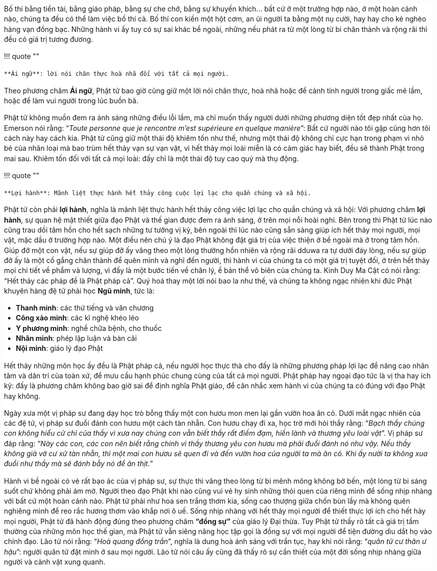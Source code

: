 Bố thí bằng tiền tài, bằng giáo pháp, bằng sự che chở, bằng sự khuyến khích... bất cứ ở một trường hợp nào, ở một hoàn cảnh nào, chúng ta đều có thể làm việc bố thí cả. Bố thí con kiến một hột cơm, an ủi người ta bằng một nụ cười, hay hay cho kẻ nghèo hàng vạn đồng bạc. Những hành vi ấy tuy có sự sai khác bề ngoài, những nếu phát ra từ một lòng từ bi chân thành và rộng rãi thì đều có giá trị tương đương.

!!! quote ""

    **Ái ngữ**: lời nói chân thực hoà nhã đối với tất cả mọi người.

Theo phương châm **Ái ngữ**, Phật tử bao giờ cũng giữ một lời nói chân thực, hoà nhã hoặc để cảnh tỉnh người trong giấc mê lầm, hoặc để làm vui người trong lúc buồn bã.

Phật tử không muốn đem ra ánh sáng những điều lỗi lầm, mà chỉ muốn thấy người dưới những phương diện tốt đẹp nhất của họ. Emerson nói rằng: “*Toute personne que je rencontre m’est supérieure en quelque manière*”: Bất cứ người nào tôi gặp cũng hơn tôi cách này hay cách kia. Phật tử cũng giữ một thái độ khiêm tốn như thế, nhưng một thái độ không chỉ cực hạn trong phạm vi nhỏ bé của nhân loại mà bao trùm hết thảy vạn sự vạn vật, vì hết thảy mọi loài miễn là có cảm giác hay biết, đều sẽ thành Phật trong mai sau. Khiêm tốn đối với tất cả mọi loài: đấy chỉ là một thái độ tuy cao quý mà thụ động. 

!!! quote ""

    **Lợi hành**: Mãnh liệt thực hành hết thảy công cuộc lợi lạc cho quần chúng và xã hội.

Phật tử còn phải **lợi hành**, nghĩa là mãnh liệt thực hành hết thảy công việc lợi lạc cho quần chúng và xã hội: Với phương châm **lợi hành**, sự quan hệ mật thiết giữa đạo Phật và thế gian được đem ra ánh sáng, ở trên mọi nỗi hoài nghi. Bên trong thì Phật tử lúc nào cũng trau dồi tâm hồn cho hết sạch những tư tưởng vị kỷ, bên ngoài thì lúc nào cũng sẵn sàng giúp ích hết thảy mọi người, mọi vật, mặc dầu ở trường hợp nào. Một điều nên chú ý là đạo Phật không đặt giá trị của việc thiện ở bề ngoài mà ở trong tâm hồn. Giúp đỡ một con vật, nếu sự giúp đỡ ấy vâng theo một lòng thường hồn nhiên và rộng rãi dduwa ra tự dưới đáy lòng, nếu sự giúp đỡ ấy là một cố gắng chân thành để quên mình và nghĩ đến người, thì hành vi của chúng ta có một giá trị tuyệt đối, ở trên hết thảy mọi chi tiết về phẩm và lượng, vì đấy là một bước tiến về chân lý, ề bản thể vô biên của chúng ta. Kinh Duy Ma Cật có nói rằng: “Hết thảy các pháp đề là Phật pháp cả”. Quý hoá thay một lời nói bao la như thế, và chúng ta không ngạc nhiên khi đức Phật khuyên hàng đệ tử phải học **Ngũ minh**, tức là:

- **Thanh minh**: các thứ tiếng và văn chương
- **Công xảo minh**: các kĩ nghệ khéo léo
- **Y phương minh**: nghề chữa bệnh, cho thuốc
- **Nhân minh**: phép lập luận và bàn cãi
- **Nội minh**: giáo lý đạo Phật

Hết thảy những môn học ấy đều là Phật pháp cả, nếu người học thực thà cho đấy là những phương pháp lợi lạc để nâng cao nhân tâm và dân trí của toàn xứ, để mưu cầu hạnh phúc chung cùng của tất cả mọi người. Phật pháp hay ngoại đạo tức là vị tha hay ích kỷ: đấy là phương châm không bao giờ sai để định nghĩa Phật giáo, để cân nhắc xem hành vi của chúng ta có đúng với đạo Phật hay không.

Ngày xưa một vị pháp sư đang dạy học trò bỗng thấy một con hươu mon men lại gần vườn hoa ăn cỏ. Dưới mắt ngạc nhiên của các đệ tử, vị pháp sư đuổi đánh con hươu một cách tàn nhẫn. Con hươu chạy đi xa, học trờ mới hỏi thầy rằng: “*Bạch thầy chúng con không hiểu cử chỉ của thầy vì xưa nay chúng con vẫn biết thầy rất điềm đạm, hiền lành và thương yêu loài vật*”. Vị pháp sư đáp rằng: “*Này các con, các con nên biết rằng chính vì thầy thương yêu con hươu mà phải đuổi đánh nó như vậy. Nếu thầy không giả vờ cư xử tàn nhẫn, thì một mai con hươu sẽ quen đi và đến vườn hoa của người ta mà ăn cỏ. Khi ấy nười ta không xua đuổi như thầy mà sẽ đánh bẫy nó để ăn thịt.*”

Hành vi bề ngoài có vẻ rất bạo ác của vị pháp sư, sự thực thì vâng theo lòng từ bi mênh mông không bờ bến, một lòng từ bi sáng suốt chứ không phải ám mờ. Người theo đạo Phật khi nào cũng vui vẻ hy sinh những thói quen của riêng mình để sống nhịp nhàng với bất cứ một hoàn cảnh nào. Phật tử phải như hoa sen trắng thơm kia, sống cao thượng giữa chốn bùn lầy mà không quên nghiêng mình để reo rắc hương thơm vào khắp nơi ô uế. Sống nhịp nhàng với hết thảy mọi người để thiết thực lợi ích cho hết hảy mọi người, Phật tử đã hành động đúng theo phương châm **“đồng sự”** của giáo lý Đại thừa. Tuy Phật tử thấy rõ tất cả giá trị tầm thường của những môn học thế gian, mà Phật tử vẫn siêng năng học tập gọi là đồng sự với mọi người để tiện đường dìu dắt họ vào chính đạo. Lão tử nói rằng: “*Hoà quang đồng trần*”, nghĩa là dung hoà ánh sáng với trần tục, hay khi nói rằng: “*quân tử cư thân ư hậu*”: người quân tử đặt mình ở sau mọi người. Lão tử nói câu ấy cũng đã thấy rõ sự cần thiết của một đời sống nhịp nhàng giữa người và cảnh vật xung quanh. 
